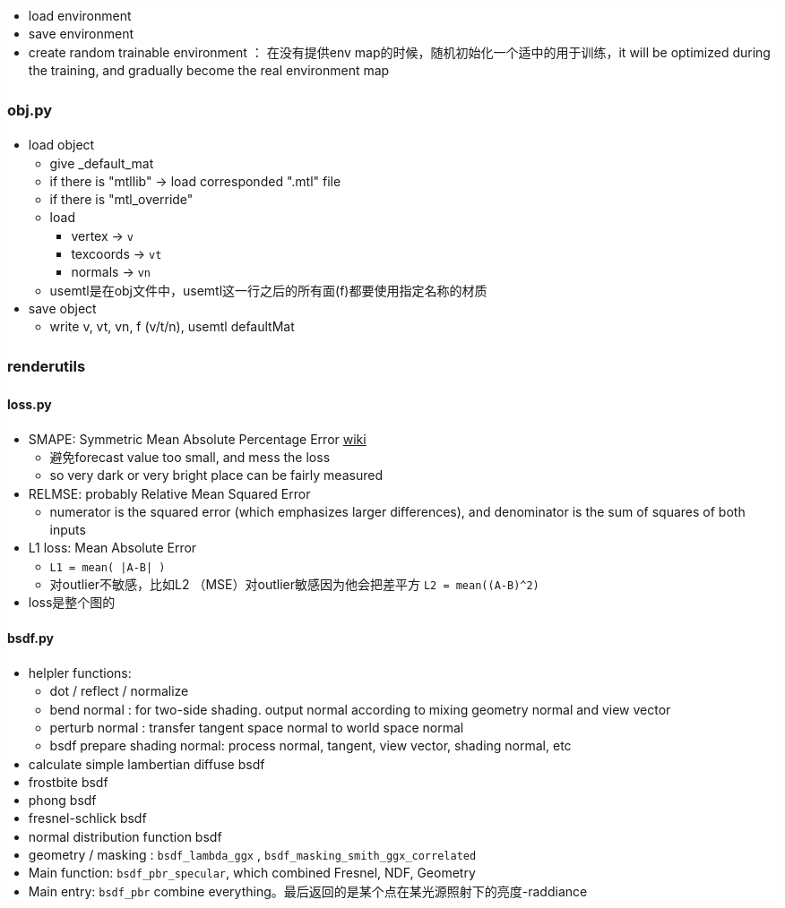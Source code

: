 * load environment 
* save environment
* create random trainable environment ： 在没有提供env map的时候，随机初始化一个适中的用于训练，it will be optimized during the training, and gradually become the real environment map



### obj.py
* load object
	* give \_default_mat
	* if there is "mtllib" -> load corresponded ".mtl" file
	* if there is "mtl_override"
	* load
		* vertex -> `v`
		* texcoords -> `vt`
		* normals -> `vn`
	* usemtl是在obj文件中，usemtl这一行之后的所有面(f)都要使用指定名称的材质
* save object
	* write v, vt, vn, f (v/t/n), usemtl defaultMat
	


### renderutils
#### loss.py
* SMAPE: Symmetric Mean Absolute Percentage Error [wiki](https://en.wikipedia.org/wiki/Symmetric_mean_absolute_percentage_error)
	* 避免forecast value too small, and mess the loss
	* so very dark or very bright place can be fairly measured
* RELMSE: probably Relative Mean Squared Error
	* numerator is the squared error (which emphasizes larger differences), and denominator is the sum of squares of both inputs
* L1 loss: Mean Absolute Error
	* `L1 = mean( |A-B| )`
	* 对outlier不敏感，比如L2 （MSE）对outlier敏感因为他会把差平方 `L2 = mean((A-B)^2)`
* loss是整个图的

#### bsdf.py
* helpler functions:
	* dot / reflect / normalize 
	* bend normal : for two-side shading. output normal according to mixing geometry normal and view vector
	* perturb normal : transfer tangent space normal to world space normal
	* bsdf prepare shading normal: process normal, tangent, view vector, shading normal, etc
* calculate simple lambertian diffuse bsdf
* frostbite bsdf
* phong bsdf
* fresnel-schlick bsdf
* normal distribution function bsdf
* geometry /  masking : `bsdf_lambda_ggx` , `bsdf_masking_smith_ggx_correlated`
* Main function: `bsdf_pbr_specular`, which combined Fresnel, NDF, Geometry
* Main entry: `bsdf_pbr` combine everything。最后返回的是某个点在某光源照射下的亮度-raddiance
